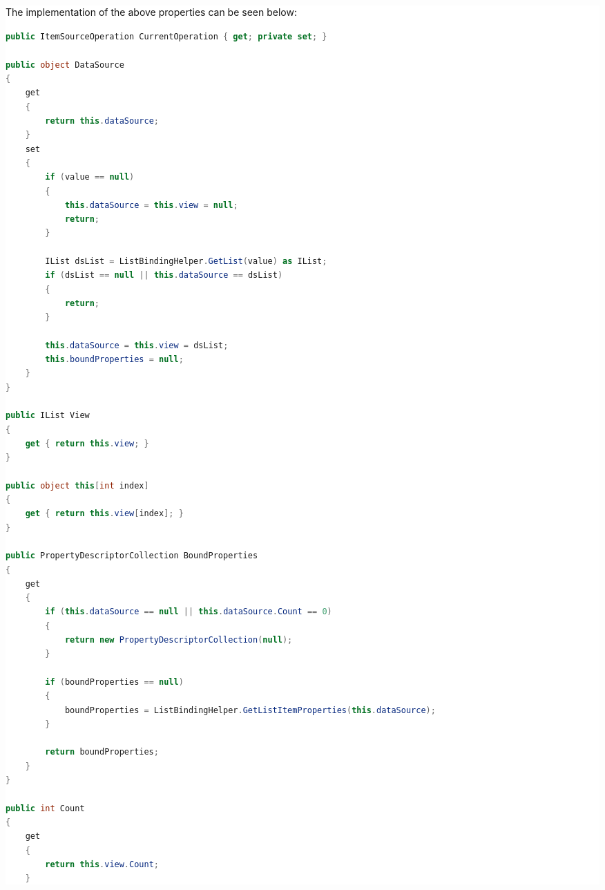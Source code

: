 The implementation of the above properties can be seen below:  
  
````C#
public ItemSourceOperation CurrentOperation { get; private set; }
  
public object DataSource
{
    get
    {
        return this.dataSource;
    }
    set
    {
        if (value == null)
        {
            this.dataSource = this.view = null;
            return;
        }
  
        IList dsList = ListBindingHelper.GetList(value) as IList;
        if (dsList == null || this.dataSource == dsList)
        {
            return;
        }
  
        this.dataSource = this.view = dsList;
        this.boundProperties = null;
    }
}
  
public IList View
{
    get { return this.view; }
}
  
public object this[int index]
{
    get { return this.view[index]; }
}
  
public PropertyDescriptorCollection BoundProperties
{
    get
    {
        if (this.dataSource == null || this.dataSource.Count == 0)
        {
            return new PropertyDescriptorCollection(null);
        }
  
        if (boundProperties == null)
        {
            boundProperties = ListBindingHelper.GetListItemProperties(this.dataSource);
        }
  
        return boundProperties;
    }
}
  
public int Count
{
    get
    {
        return this.view.Count;
    }
````